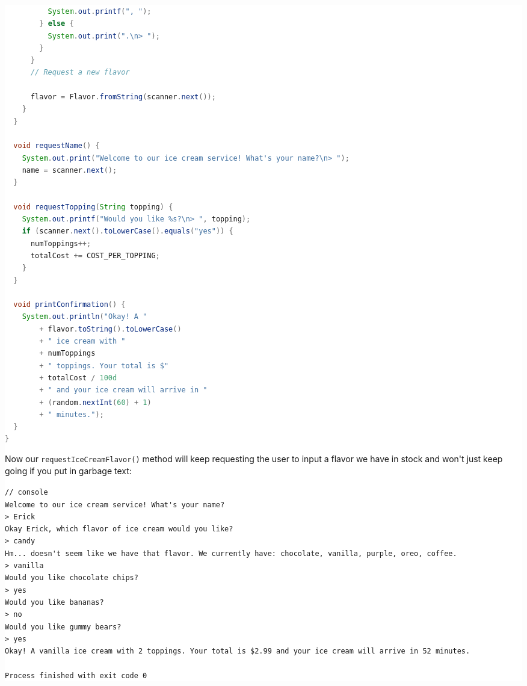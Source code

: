 ```java
          System.out.printf(", ");
        } else {
          System.out.print(".\n> ");
        }
      }
      // Request a new flavor

      flavor = Flavor.fromString(scanner.next());
    }
  }

  void requestName() {
    System.out.print("Welcome to our ice cream service! What's your name?\n> ");
    name = scanner.next();
  }

  void requestTopping(String topping) {
    System.out.printf("Would you like %s?\n> ", topping);
    if (scanner.next().toLowerCase().equals("yes")) {
      numToppings++;
      totalCost += COST_PER_TOPPING;
    }
  }

  void printConfirmation() {
    System.out.println("Okay! A "
        + flavor.toString().toLowerCase()
        + " ice cream with "
        + numToppings
        + " toppings. Your total is $"
        + totalCost / 100d
        + " and your ice cream will arrive in "
        + (random.nextInt(60) + 1)
        + " minutes.");
  }
}
```

Now our `requestIceCreamFlavor()` method will keep requesting the user to input a flavor we have in stock and won't just keep going if you put in garbage text:

```
// console
Welcome to our ice cream service! What's your name?
> Erick
Okay Erick, which flavor of ice cream would you like?
> candy
Hm... doesn't seem like we have that flavor. We currently have: chocolate, vanilla, purple, oreo, coffee.
> vanilla
Would you like chocolate chips?
> yes
Would you like bananas?
> no
Would you like gummy bears?
> yes
Okay! A vanilla ice cream with 2 toppings. Your total is $2.99 and your ice cream will arrive in 52 minutes.

Process finished with exit code 0
```
